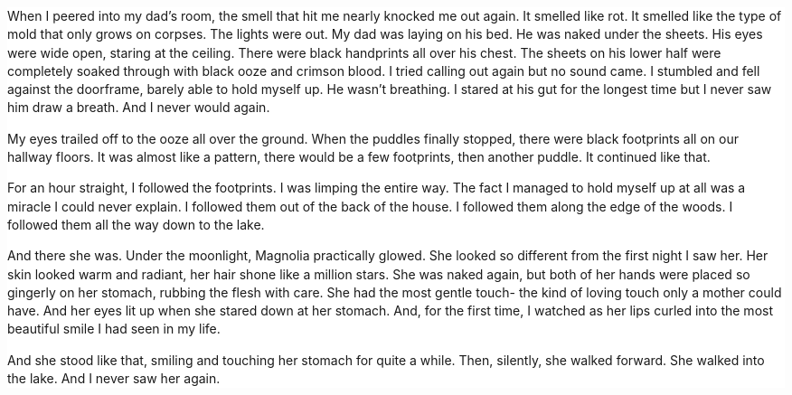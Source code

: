 When I peered into my dad’s room, the smell that hit me nearly knocked me out again. It smelled like rot. It smelled like the type of mold that only grows on corpses. The lights were out. My dad was laying on his bed. He was naked under the sheets. His eyes were wide open, staring at the ceiling. There were black handprints all over his chest. The sheets on his lower half were completely soaked through with black ooze and crimson blood. I tried calling out again but no sound came. I stumbled and fell against the doorframe, barely able to hold myself up. He wasn’t breathing. I stared at his gut for the longest time but I never saw him draw a breath. And I never would again.

My eyes trailed off to the ooze all over the ground. When the puddles finally stopped, there were black footprints all on our hallway floors. It was almost like a pattern, there would be a few footprints, then another puddle. It continued like that.

For an hour straight, I followed the footprints. I was limping the entire way. The fact I managed to hold myself up at all was a miracle I could never explain. I followed them out of the back of the house. I followed them along the edge of the woods. I followed them all the way down to the lake.

And there she was. Under the moonlight, Magnolia practically glowed. She looked so different from the first night I saw her. Her skin looked warm and radiant, her hair shone like a million stars. She was naked again, but both of her hands were placed so gingerly on her stomach, rubbing the flesh with care. She had the most gentle touch- the kind of loving touch only a mother could have. And her eyes lit up when she stared down at her stomach. And, for the first time, I watched as her lips curled into the most beautiful smile I had seen in my life.

And she stood like that, smiling and touching her stomach for quite a while. Then, silently, she walked forward. She walked into the lake. And I never saw her again.